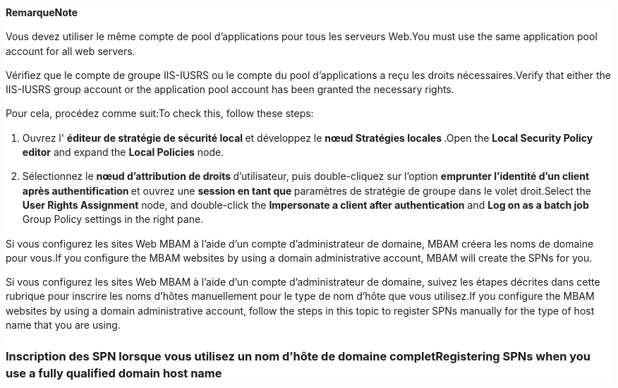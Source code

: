 <strong><span data-ttu-id="e831a-136">Remarque</span><span class="sxs-lookup"><span data-stu-id="e831a-136">Note</span></span></strong><br/><p><span data-ttu-id="e831a-137">Vous devez utiliser le même compte de pool d’applications pour tous les serveurs Web.</span><span class="sxs-lookup"><span data-stu-id="e831a-137">You must use the same application pool account for all web servers.</span></span></p>
</div>
<div>

</div></td>
</tr>
<tr class="even">
<td align="left"><p><span data-ttu-id="e831a-138">Vérifiez que le compte de groupe IIS-IUSRS ou le compte du pool d’applications a reçu les droits nécessaires.</span><span class="sxs-lookup"><span data-stu-id="e831a-138">Verify that either the IIS-IUSRS group account or the application pool account has been granted the necessary rights.</span></span></p></td>
<td align="left"><p><span data-ttu-id="e831a-139">Pour cela, procédez comme suit:</span><span class="sxs-lookup"><span data-stu-id="e831a-139">To check this, follow these steps:</span></span></p>
<ol>
<li><p><span data-ttu-id="e831a-140">Ouvrez l' <strong> éditeur de stratégie de sécurité local </strong> et développez le <strong> nœud Stratégies locales </strong> .</span><span class="sxs-lookup"><span data-stu-id="e831a-140">Open the <strong>Local Security Policy editor</strong> and expand the <strong>Local Policies</strong> node.</span></span></p></li>
<li><p><span data-ttu-id="e831a-141">Sélectionnez le <strong> nœud d’attribution de droits </strong> d’utilisateur, puis double-cliquez sur l’option <strong> emprunter l’identité d’un client après authentification </strong> et ouvrez une <strong> session en tant que </strong> paramètres de stratégie de groupe dans le volet droit.</span><span class="sxs-lookup"><span data-stu-id="e831a-141">Select the <strong>User Rights Assignment</strong> node, and double-click the <strong>Impersonate a client after authentication</strong> and <strong>Log on as a batch job</strong> Group Policy settings in the right pane.</span></span></p></li>
</ol></td>
</tr>
<tr class="odd">
<td align="left"><p><span data-ttu-id="e831a-142">Si vous configurez les sites Web MBAM à l’aide d’un compte d’administrateur de domaine, MBAM créera les noms de domaine pour vous.</span><span class="sxs-lookup"><span data-stu-id="e831a-142">If you configure the MBAM websites by using a domain administrative account, MBAM will create the SPNs for you.</span></span></p></td>
<td align="left"><p><span data-ttu-id="e831a-143">Si vous configurez les sites Web MBAM à l’aide d’un compte d’administrateur de domaine, suivez les étapes décrites dans cette rubrique pour inscrire les noms d’hôtes manuellement pour le type de nom d’hôte que vous utilisez.</span><span class="sxs-lookup"><span data-stu-id="e831a-143">If you configure the MBAM websites by using a domain administrative account, follow the steps in this topic to register SPNs manually for the type of host name that you are using.</span></span></p></td>
</tr>
</tbody>
</table>



### <span data-ttu-id="e831a-144">Inscription des SPN lorsque vous utilisez un nom d’hôte de domaine complet</span><span class="sxs-lookup"><span data-stu-id="e831a-144">Registering SPNs when you use a fully qualified domain host name</span></span>
